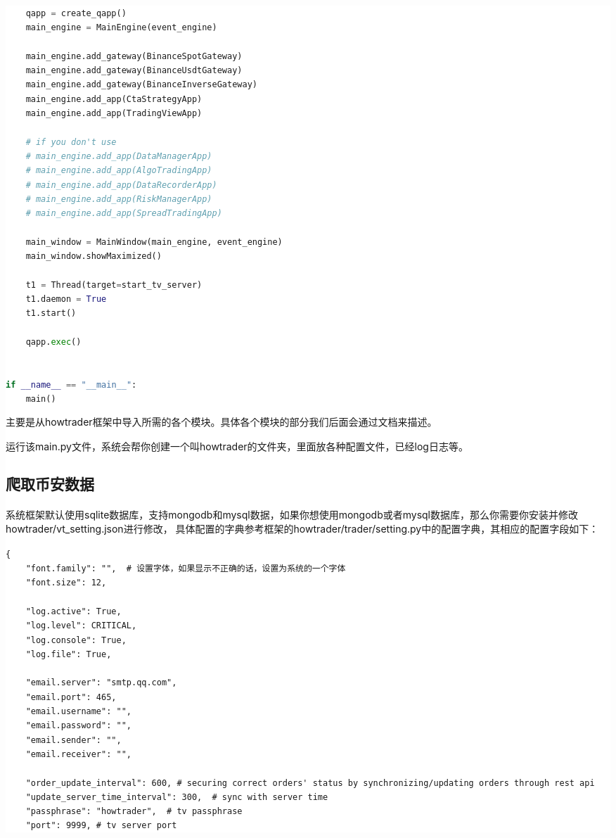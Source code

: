 ``` python
    qapp = create_qapp()
    main_engine = MainEngine(event_engine)

    main_engine.add_gateway(BinanceSpotGateway)
    main_engine.add_gateway(BinanceUsdtGateway)
    main_engine.add_gateway(BinanceInverseGateway)
    main_engine.add_app(CtaStrategyApp)
    main_engine.add_app(TradingViewApp)

    # if you don't use
    # main_engine.add_app(DataManagerApp)
    # main_engine.add_app(AlgoTradingApp)
    # main_engine.add_app(DataRecorderApp)
    # main_engine.add_app(RiskManagerApp)
    # main_engine.add_app(SpreadTradingApp)

    main_window = MainWindow(main_engine, event_engine)
    main_window.showMaximized()

    t1 = Thread(target=start_tv_server)
    t1.daemon = True
    t1.start()

    qapp.exec()


if __name__ == "__main__":
    main()

```

主要是从howtrader框架中导入所需的各个模块。具体各个模块的部分我们后面会通过文档来描述。

运行该main.py文件，系统会帮你创建一个叫howtrader的文件夹，里面放各种配置文件，已经log日志等。

## 爬取币安数据

系统框架默认使用sqlite数据库，支持mongodb和mysql数据，如果你想使用mongodb或者mysql数据库，那么你需要你安装并修改howtrader/vt_setting.json进行修改，
具体配置的字典参考框架的howtrader/trader/setting.py中的配置字典，其相应的配置字段如下：

```dict
{
    "font.family": "",  # 设置字体，如果显示不正确的话，设置为系统的一个字体
    "font.size": 12,

    "log.active": True,
    "log.level": CRITICAL,
    "log.console": True,
    "log.file": True,

    "email.server": "smtp.qq.com",
    "email.port": 465,
    "email.username": "",
    "email.password": "",
    "email.sender": "",
    "email.receiver": "",

    "order_update_interval": 600, # securing correct orders' status by synchronizing/updating orders through rest api
    "update_server_time_interval": 300,  # sync with server time
    "passphrase": "howtrader",  # tv passphrase
    "port": 9999, # tv server port

```